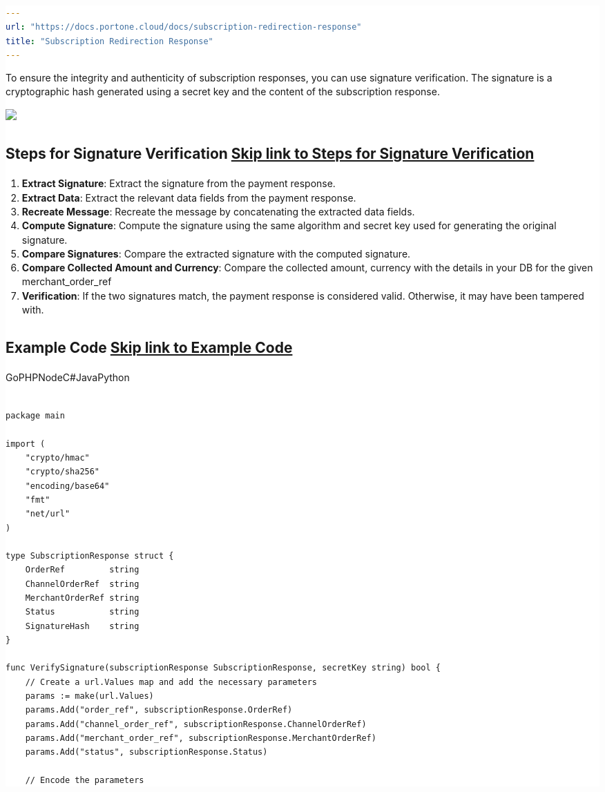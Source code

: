 ```yaml
---
url: "https://docs.portone.cloud/docs/subscription-redirection-response"
title: "Subscription Redirection Response"
---
```


To ensure the integrity and authenticity of subscription responses, you can use signature verification. The signature is a cryptographic hash generated using a secret key and the content of the subscription response.

![](https://files.readme.io/0c76521060204c8c1aa35bce8a9b1f3385390efab3e4d4ded7818787065e1b0f-Subscription_Redirection.png)

## Steps for Signature Verification   [Skip link to Steps for Signature Verification](https://docs.portone.cloud/docs/subscription-redirection-response\#steps-for-signature-verification)

1. **Extract Signature**: Extract the signature from the payment response.
2. **Extract Data**: Extract the relevant data fields from the payment response.
3. **Recreate Message**: Recreate the message by concatenating the extracted data fields.
4. **Compute Signature**: Compute the signature using the same algorithm and secret key used for generating the original signature.
5. **Compare Signatures**: Compare the extracted signature with the computed signature.
6. **Compare Collected Amount and Currency**: Compare the collected amount, currency with the details in your DB for the given merchant\_order\_ref
7. **Verification**: If the two signatures match, the payment response is considered valid. Otherwise, it may have been tampered with.

## Example Code   [Skip link to Example Code](https://docs.portone.cloud/docs/subscription-redirection-response\#example-code)

GoPHPNodeC#JavaPython

```rdmd-code lang-go theme-light

package main

import (
    "crypto/hmac"
    "crypto/sha256"
    "encoding/base64"
    "fmt"
    "net/url"
)

type SubscriptionResponse struct {
    OrderRef         string
    ChannelOrderRef  string
    MerchantOrderRef string
    Status           string
    SignatureHash    string
}

func VerifySignature(subscriptionResponse SubscriptionResponse, secretKey string) bool {
    // Create a url.Values map and add the necessary parameters
    params := make(url.Values)
    params.Add("order_ref", subscriptionResponse.OrderRef)
    params.Add("channel_order_ref", subscriptionResponse.ChannelOrderRef)
    params.Add("merchant_order_ref", subscriptionResponse.MerchantOrderRef)
    params.Add("status", subscriptionResponse.Status)

    // Encode the parameters
```